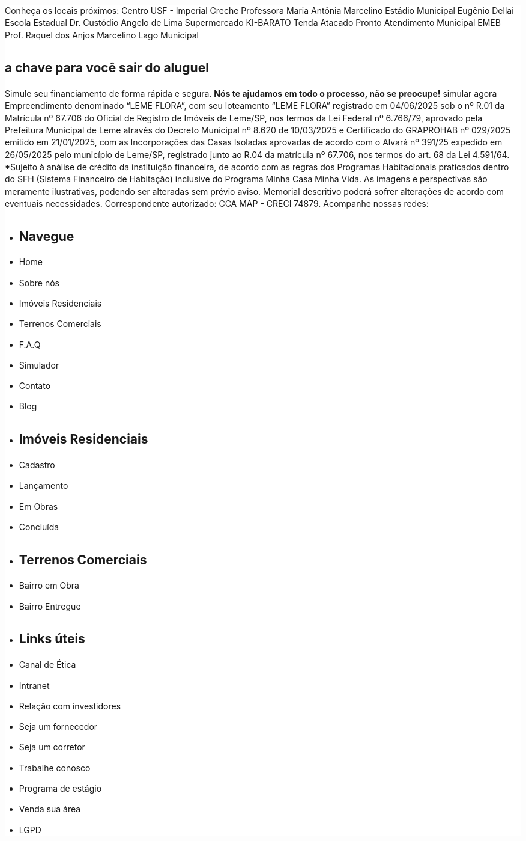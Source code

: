 Conheça os locais próximos: 
Centro 
USF - Imperial 
Creche Professora Maria Antônia Marcelino 
Estádio Municipal Eugênio Dellai 
Escola Estadual Dr. Custódio Angelo de Lima 
Supermercado KI-BARATO 
Tenda Atacado 
Pronto Atendimento Municipal 
EMEB Prof. Raquel dos Anjos Marcelino 
Lago Municipal 
##  a chave para você sair do aluguel 
Simule seu financiamento de forma rápida e segura. **Nós te ajudamos em todo o processo, não se preocupe!**
simular agora 
Empreendimento denominado “LEME FLORA”, com seu loteamento “LEME FLORA” registrado em 04/06/2025 sob o nº R.01 da Matrícula nº 67.706 do Oficial de Registro de Imóveis de Leme/SP, nos termos da Lei Federal nº 6.766/79, aprovado pela Prefeitura Municipal de Leme através do Decreto Municipal nº 8.620 de 10/03/2025 e Certificado do GRAPROHAB nº 029/2025 emitido em 21/01/2025, com as Incorporações das Casas Isoladas aprovadas de acordo com o Alvará nº 391/25 expedido em 26/05/2025 pelo município de Leme/SP, registrado junto ao R.04 da matrícula nº 67.706, nos termos do art. 68 da Lei 4.591/64. *Sujeito à análise de crédito da instituição financeira, de acordo com as regras dos Programas Habitacionais praticados dentro do SFH (Sistema Financeiro de Habitação) inclusive do Programa Minha Casa Minha Vida. As imagens e perspectivas são meramente ilustrativas, podendo ser alteradas sem prévio aviso. Memorial descritivo poderá sofrer alterações de acordo com eventuais necessidades. Correspondente autorizado: CCA MAP - CRECI 74879. 
Acompanhe nossas redes: 
  * ##  Navegue 
  * Home 
  * Sobre nós 
  * Imóveis Residenciais 
  * Terrenos Comerciais 
  * F.A.Q 
  * Simulador 
  * Contato 
  * Blog 


  * ##  Imóveis Residenciais 
  * Cadastro 
  * Lançamento 
  * Em Obras 
  * Concluída 


  * ##  Terrenos Comerciais 
  * Bairro em Obra 
  * Bairro Entregue 


  * ##  Links úteis 
  * Canal de Ética 
  * Intranet 
  * Relação com investidores 
  * Seja um fornecedor 
  * Seja um corretor 
  * Trabalhe conosco 
  * Programa de estágio 
  * Venda sua área 
  * LGPD 
